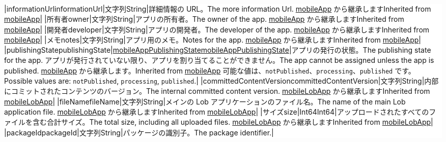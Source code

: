 |<span data-ttu-id="0bf97-163">informationUrl</span><span class="sxs-lookup"><span data-stu-id="0bf97-163">informationUrl</span></span>|<span data-ttu-id="0bf97-164">文字列</span><span class="sxs-lookup"><span data-stu-id="0bf97-164">String</span></span>|<span data-ttu-id="0bf97-165">詳細情報の URL。</span><span class="sxs-lookup"><span data-stu-id="0bf97-165">The more information Url.</span></span> <span data-ttu-id="0bf97-166">[mobileApp](../resources/intune_apps_mobileapp.md) から継承します</span><span class="sxs-lookup"><span data-stu-id="0bf97-166">Inherited from [mobileApp](../resources/intune_apps_mobileapp.md)</span></span>|
|<span data-ttu-id="0bf97-167">所有者</span><span class="sxs-lookup"><span data-stu-id="0bf97-167">owner</span></span>|<span data-ttu-id="0bf97-168">文字列</span><span class="sxs-lookup"><span data-stu-id="0bf97-168">String</span></span>|<span data-ttu-id="0bf97-169">アプリの所有者。</span><span class="sxs-lookup"><span data-stu-id="0bf97-169">The owner of the app.</span></span> <span data-ttu-id="0bf97-170">[mobileApp](../resources/intune_apps_mobileapp.md) から継承します</span><span class="sxs-lookup"><span data-stu-id="0bf97-170">Inherited from [mobileApp](../resources/intune_apps_mobileapp.md)</span></span>|
|<span data-ttu-id="0bf97-171">開発者</span><span class="sxs-lookup"><span data-stu-id="0bf97-171">developer</span></span>|<span data-ttu-id="0bf97-172">文字列</span><span class="sxs-lookup"><span data-stu-id="0bf97-172">String</span></span>|<span data-ttu-id="0bf97-173">アプリの開発者。</span><span class="sxs-lookup"><span data-stu-id="0bf97-173">The developer of the app.</span></span> <span data-ttu-id="0bf97-174">[mobileApp](../resources/intune_apps_mobileapp.md) から継承します</span><span class="sxs-lookup"><span data-stu-id="0bf97-174">Inherited from [mobileApp](../resources/intune_apps_mobileapp.md)</span></span>|
|<span data-ttu-id="0bf97-175">メモ</span><span class="sxs-lookup"><span data-stu-id="0bf97-175">notes</span></span>|<span data-ttu-id="0bf97-176">文字列</span><span class="sxs-lookup"><span data-stu-id="0bf97-176">String</span></span>|<span data-ttu-id="0bf97-177">アプリ用のメモ。</span><span class="sxs-lookup"><span data-stu-id="0bf97-177">Notes for the app.</span></span> <span data-ttu-id="0bf97-178">[mobileApp](../resources/intune_apps_mobileapp.md) から継承します</span><span class="sxs-lookup"><span data-stu-id="0bf97-178">Inherited from [mobileApp](../resources/intune_apps_mobileapp.md)</span></span>|
|<span data-ttu-id="0bf97-179">publishingState</span><span class="sxs-lookup"><span data-stu-id="0bf97-179">publishingState</span></span>|[<span data-ttu-id="0bf97-180">mobileAppPublishingState</span><span class="sxs-lookup"><span data-stu-id="0bf97-180">mobileAppPublishingState</span></span>](../resources/intune_apps_mobileapppublishingstate.md)|<span data-ttu-id="0bf97-181">アプリの発行の状態。</span><span class="sxs-lookup"><span data-stu-id="0bf97-181">The publishing state for the app.</span></span> <span data-ttu-id="0bf97-182">アプリが発行されていない限り、アプリを割り当てることができません。</span><span class="sxs-lookup"><span data-stu-id="0bf97-182">The app cannot be assigned unless the app is published.</span></span> <span data-ttu-id="0bf97-183">[mobileApp](../resources/intune_apps_mobileapp.md) から継承します。</span><span class="sxs-lookup"><span data-stu-id="0bf97-183">Inherited from [mobileApp](../resources/intune_apps_mobileapp.md)</span></span> <span data-ttu-id="0bf97-184">可能な値は、`notPublished`、`processing`、`published` です。</span><span class="sxs-lookup"><span data-stu-id="0bf97-184">Possible values are: `notPublished`, `processing`, `published`.</span></span>|
|<span data-ttu-id="0bf97-185">committedContentVersion</span><span class="sxs-lookup"><span data-stu-id="0bf97-185">committedContentVersion</span></span>|<span data-ttu-id="0bf97-186">文字列</span><span class="sxs-lookup"><span data-stu-id="0bf97-186">String</span></span>|<span data-ttu-id="0bf97-187">内部にコミットされたコンテンツのバージョン。</span><span class="sxs-lookup"><span data-stu-id="0bf97-187">The internal committed content version.</span></span> <span data-ttu-id="0bf97-188">[mobileLobApp](../resources/intune_apps_mobilelobapp.md) から継承します</span><span class="sxs-lookup"><span data-stu-id="0bf97-188">Inherited from [mobileLobApp](../resources/intune_apps_mobilelobapp.md)</span></span>|
|<span data-ttu-id="0bf97-189">fileName</span><span class="sxs-lookup"><span data-stu-id="0bf97-189">fileName</span></span>|<span data-ttu-id="0bf97-190">文字列</span><span class="sxs-lookup"><span data-stu-id="0bf97-190">String</span></span>|<span data-ttu-id="0bf97-191">メインの Lob アプリケーションのファイル名。</span><span class="sxs-lookup"><span data-stu-id="0bf97-191">The name of the main Lob application file.</span></span> <span data-ttu-id="0bf97-192">[mobileLobApp](../resources/intune_apps_mobilelobapp.md) から継承します</span><span class="sxs-lookup"><span data-stu-id="0bf97-192">Inherited from [mobileLobApp](../resources/intune_apps_mobilelobapp.md)</span></span>|
|<span data-ttu-id="0bf97-193">サイズ</span><span class="sxs-lookup"><span data-stu-id="0bf97-193">size</span></span>|<span data-ttu-id="0bf97-194">Int64</span><span class="sxs-lookup"><span data-stu-id="0bf97-194">Int64</span></span>|<span data-ttu-id="0bf97-195">アップロードされたすべてのファイルを含む合計サイズ。</span><span class="sxs-lookup"><span data-stu-id="0bf97-195">The total size, including all uploaded files.</span></span> <span data-ttu-id="0bf97-196">[mobileLobApp](../resources/intune_apps_mobilelobapp.md) から継承します</span><span class="sxs-lookup"><span data-stu-id="0bf97-196">Inherited from [mobileLobApp](../resources/intune_apps_mobilelobapp.md)</span></span>|
|<span data-ttu-id="0bf97-197">packageId</span><span class="sxs-lookup"><span data-stu-id="0bf97-197">packageId</span></span>|<span data-ttu-id="0bf97-198">文字列</span><span class="sxs-lookup"><span data-stu-id="0bf97-198">String</span></span>|<span data-ttu-id="0bf97-199">パッケージの識別子。</span><span class="sxs-lookup"><span data-stu-id="0bf97-199">The package identifier.</span></span>|